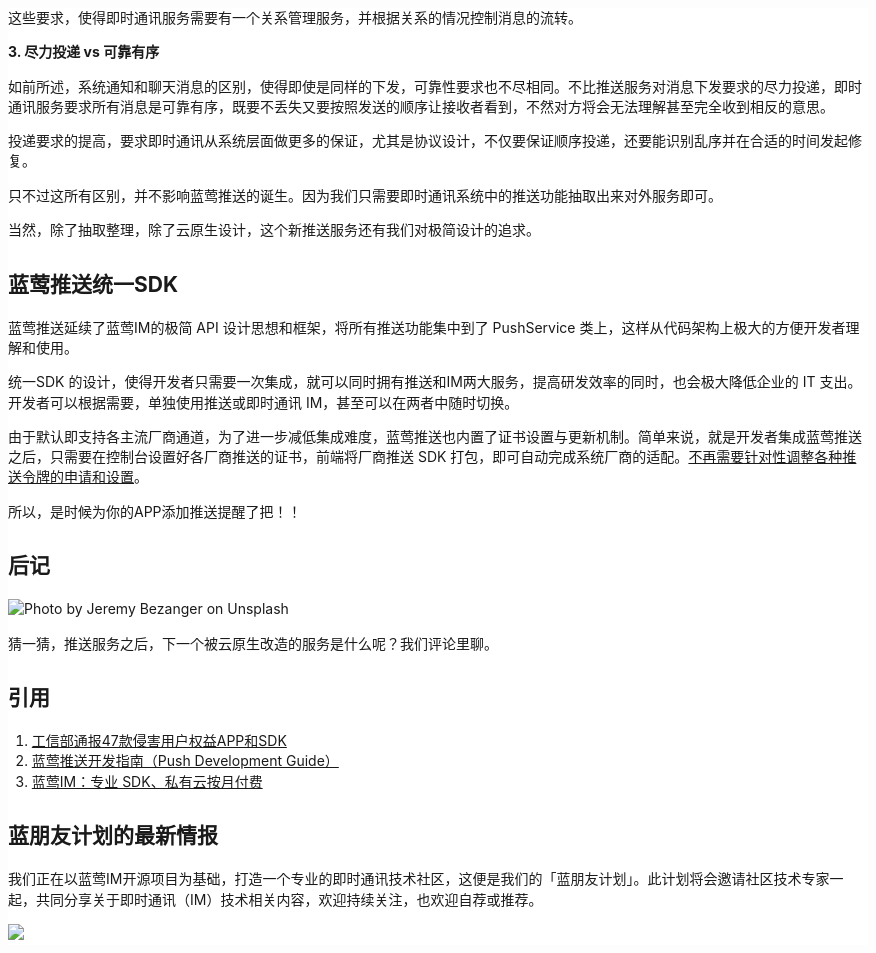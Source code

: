 这些要求，使得即时通讯服务需要有一个关系管理服务，并根据关系的情况控制消息的流转。

**3. 尽力投递  vs 可靠有序**

如前所述，系统通知和聊天消息的区别，使得即使是同样的下发，可靠性要求也不尽相同。不比推送服务对消息下发要求的尽力投递，即时通讯服务要求所有消息是可靠有序，既要不丢失又要按照发送的顺序让接收者看到，不然对方将会无法理解甚至完全收到相反的意思。

投递要求的提高，要求即时通讯从系统层面做更多的保证，尤其是协议设计，不仅要保证顺序投递，还要能识别乱序并在合适的时间发起修复。

只不过这所有区别，并不影响蓝莺推送的诞生。因为我们只需要即时通讯系统中的推送功能抽取出来对外服务即可。

当然，除了抽取整理，除了云原生设计，这个新推送服务还有我们对极简设计的追求。

## 蓝莺推送统一SDK

蓝莺推送延续了蓝莺IM的极简 API 设计思想和框架，将所有推送功能集中到了 PushService 类上，这样从代码架构上极大的方便开发者理解和使用。

统一SDK 的设计，使得开发者只需要一次集成，就可以同时拥有推送和IM两大服务，提高研发效率的同时，也会极大降低企业的 IT 支出。开发者可以根据需要，单独使用推送或即时通讯 IM，甚至可以在两者中随时切换。

由于默认即支持各主流厂商通道，为了进一步减低集成难度，蓝莺推送也内置了证书设置与更新机制。简单来说，就是开发者集成蓝莺推送之后，只需要在控制台设置好各厂商推送的证书，前端将厂商推送 SDK 打包，即可自动完成系统厂商的适配。[不再需要针对性调整各种推送令牌的申请和设置](https://docs.lanyingim.com/quick-start/push-dev-guide.html)。

所以，是时候为你的APP添加推送提醒了把！！

## **后记**

![Photo by Jeremy Bezanger on Unsplash](../../../\_book/assets/articles/autogen-96595b292da717c037b637e792e08a34f303f16c4507e05258a7baa5a71eec03.jpeg)

猜一猜，推送服务之后，下一个被云原生改造的服务是什么呢？我们评论里聊。

## **引用**

1. [工信部通报47款侵害用户权益APP和SDK](https://news.cnr.cn/native/gd/20220826/t20220826\_525987442.shtml)
2. [蓝莺推送开发指南（Push Development Guide）](https://docs.lanyingim.com/quick-start/push-dev-guide.html)
3. [蓝莺IM：专业 SDK、私有云按月付费](https://www.lanyingim.com)

## **蓝朋友计划的最新情报**

我们正在以蓝莺IM开源项目为基础，打造一个专业的即时通讯技术社区，这便是我们的「蓝朋友计划」。此计划将会邀请社区技术专家一起，共同分享关于即时通讯（IM）技术相关内容，欢迎持续关注，也欢迎自荐或推荐。

![](../../../\_book/assets/articles/autogen-9512d8de44b5186eabe0443c3b0e203dbd522f8195773e298a0a5483a024f9c2.png)
